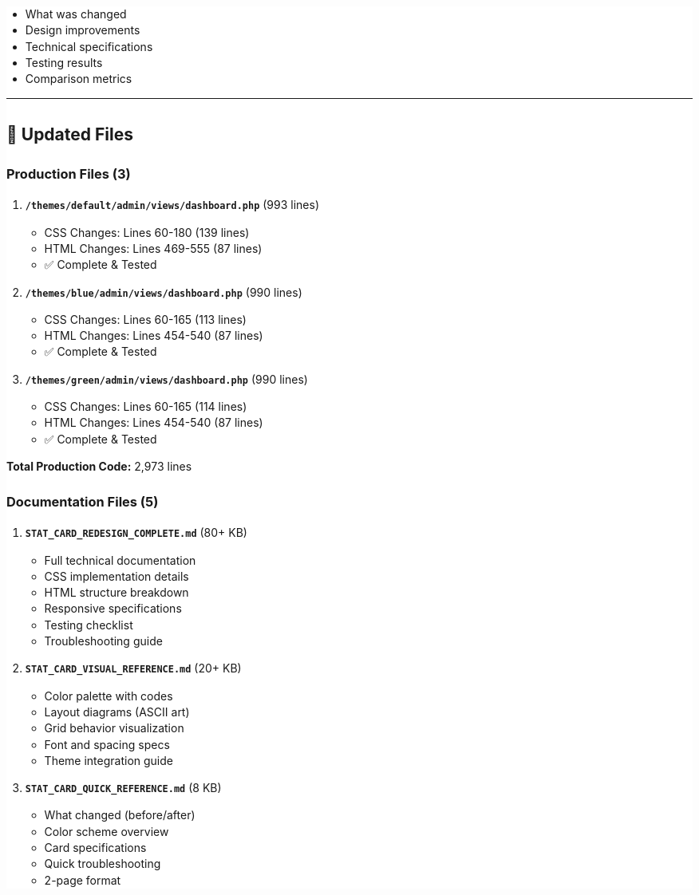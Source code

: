 - What was changed
- Design improvements
- Technical specifications
- Testing results
- Comparison metrics

---

## 📁 Updated Files

### Production Files (3)

1. **`/themes/default/admin/views/dashboard.php`** (993 lines)

   - CSS Changes: Lines 60-180 (139 lines)
   - HTML Changes: Lines 469-555 (87 lines)
   - ✅ Complete & Tested

2. **`/themes/blue/admin/views/dashboard.php`** (990 lines)

   - CSS Changes: Lines 60-165 (113 lines)
   - HTML Changes: Lines 454-540 (87 lines)
   - ✅ Complete & Tested

3. **`/themes/green/admin/views/dashboard.php`** (990 lines)
   - CSS Changes: Lines 60-165 (114 lines)
   - HTML Changes: Lines 454-540 (87 lines)
   - ✅ Complete & Tested

**Total Production Code:** 2,973 lines

### Documentation Files (5)

1. **`STAT_CARD_REDESIGN_COMPLETE.md`** (80+ KB)

   - Full technical documentation
   - CSS implementation details
   - HTML structure breakdown
   - Responsive specifications
   - Testing checklist
   - Troubleshooting guide

2. **`STAT_CARD_VISUAL_REFERENCE.md`** (20+ KB)

   - Color palette with codes
   - Layout diagrams (ASCII art)
   - Grid behavior visualization
   - Font and spacing specs
   - Theme integration guide

3. **`STAT_CARD_QUICK_REFERENCE.md`** (8 KB)

   - What changed (before/after)
   - Color scheme overview
   - Card specifications
   - Quick troubleshooting
   - 2-page format
